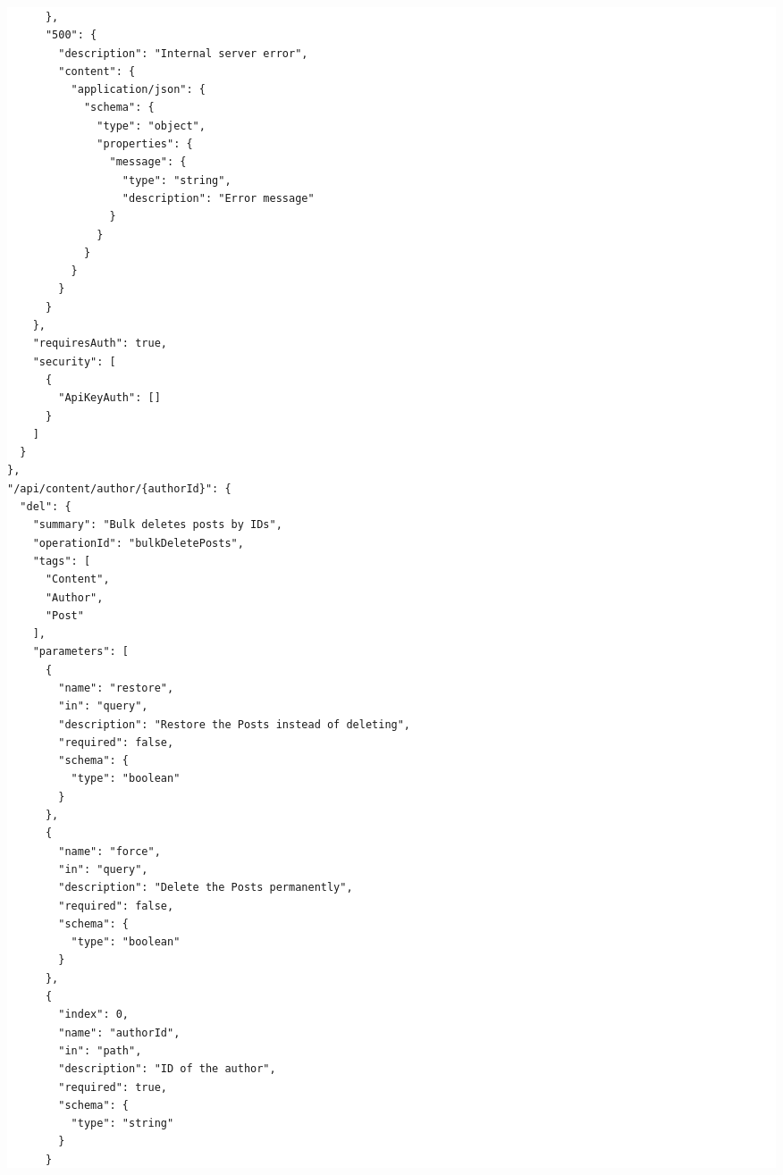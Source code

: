           },
          "500": {
            "description": "Internal server error",
            "content": {
              "application/json": {
                "schema": {
                  "type": "object",
                  "properties": {
                    "message": {
                      "type": "string",
                      "description": "Error message"
                    }
                  }
                }
              }
            }
          }
        },
        "requiresAuth": true,
        "security": [
          {
            "ApiKeyAuth": []
          }
        ]
      }
    },
    "/api/content/author/{authorId}": {
      "del": {
        "summary": "Bulk deletes posts by IDs",
        "operationId": "bulkDeletePosts",
        "tags": [
          "Content",
          "Author",
          "Post"
        ],
        "parameters": [
          {
            "name": "restore",
            "in": "query",
            "description": "Restore the Posts instead of deleting",
            "required": false,
            "schema": {
              "type": "boolean"
            }
          },
          {
            "name": "force",
            "in": "query",
            "description": "Delete the Posts permanently",
            "required": false,
            "schema": {
              "type": "boolean"
            }
          },
          {
            "index": 0,
            "name": "authorId",
            "in": "path",
            "description": "ID of the author",
            "required": true,
            "schema": {
              "type": "string"
            }
          }